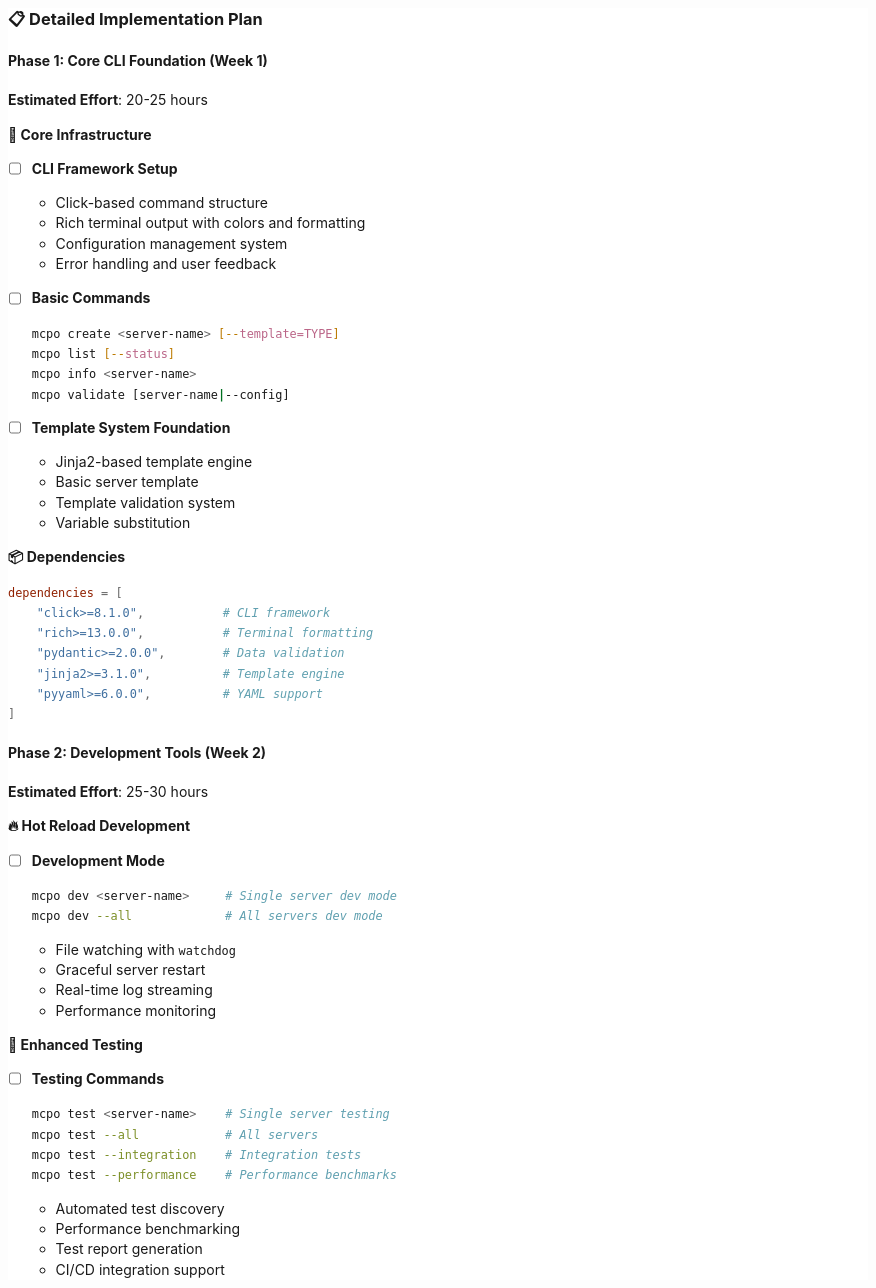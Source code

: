 ### 📋 **Detailed Implementation Plan**

#### **Phase 1: Core CLI Foundation (Week 1)**
**Estimated Effort**: 20-25 hours

**🔧 Core Infrastructure**
- [ ] **CLI Framework Setup**
  - Click-based command structure
  - Rich terminal output with colors and formatting
  - Configuration management system
  - Error handling and user feedback

- [ ] **Basic Commands**
  ```bash
  mcpo create <server-name> [--template=TYPE]
  mcpo list [--status]
  mcpo info <server-name>
  mcpo validate [server-name|--config]
  ```

- [ ] **Template System Foundation**
  - Jinja2-based template engine
  - Basic server template
  - Template validation system
  - Variable substitution

**📦 Dependencies**
```toml
dependencies = [
    "click>=8.1.0",           # CLI framework
    "rich>=13.0.0",           # Terminal formatting
    "pydantic>=2.0.0",        # Data validation
    "jinja2>=3.1.0",          # Template engine
    "pyyaml>=6.0.0",          # YAML support
]
```

#### **Phase 2: Development Tools (Week 2)**
**Estimated Effort**: 25-30 hours

**🔥 Hot Reload Development**
- [ ] **Development Mode**
  ```bash
  mcpo dev <server-name>     # Single server dev mode
  mcpo dev --all             # All servers dev mode
  ```
  - File watching with `watchdog`
  - Graceful server restart
  - Real-time log streaming
  - Performance monitoring

**🧪 Enhanced Testing**
- [ ] **Testing Commands**
  ```bash
  mcpo test <server-name>    # Single server testing
  mcpo test --all            # All servers
  mcpo test --integration    # Integration tests
  mcpo test --performance    # Performance benchmarks
  ```
  - Automated test discovery
  - Performance benchmarking
  - Test report generation
  - CI/CD integration support
